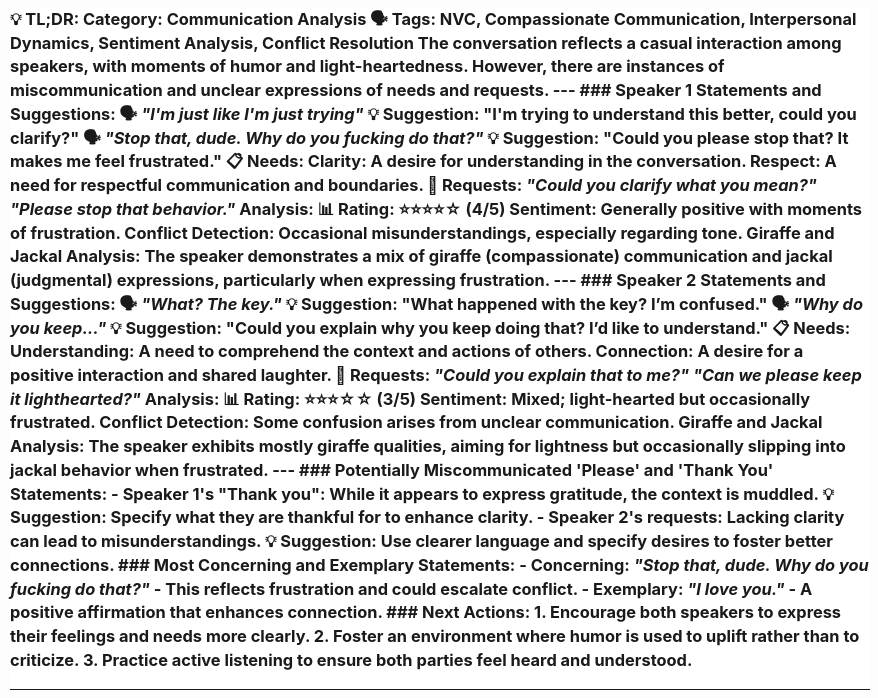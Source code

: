 ### 💡 TL;DR:  **Category: Communication Analysis 🗣️**   **Tags:** NVC, Compassionate Communication, Interpersonal Dynamics, Sentiment Analysis, Conflict Resolution  The conversation reflects a casual interaction among speakers, with moments of humor and light-heartedness. However, there are instances of miscommunication and unclear expressions of needs and requests.  ---  ### Speaker 1  **Statements and Suggestions:**     🗣 ***"I'm just like I'm just trying"***      💡 **Suggestion**: "I'm trying to understand this better, could you clarify?"     🗣 ***"Stop that, dude. Why do you fucking do that?"***      💡 **Suggestion**: "Could you please stop that? It makes me feel frustrated."     📋 **Needs:**       **Clarity**: A desire for understanding in the conversation.      **Respect**: A need for respectful communication and boundaries.     🙏 **Requests:**       ***"Could you clarify what you mean?"***      ***"Please stop that behavior."***     **Analysis:**     📊 **Rating**: ⭐️⭐️⭐️⭐️☆ (4/5)     **Sentiment**: Generally positive with moments of frustration.      **Conflict Detection**: Occasional misunderstandings, especially regarding tone.      **Giraffe and Jackal Analysis**: The speaker demonstrates a mix of giraffe (compassionate) communication and jackal (judgmental) expressions, particularly when expressing frustration.  ---  ### Speaker 2  **Statements and Suggestions:**     🗣 ***"What? The key."***      💡 **Suggestion**: "What happened with the key? I’m confused."     🗣 ***"Why do you keep..."***      💡 **Suggestion**: "Could you explain why you keep doing that? I’d like to understand."     📋 **Needs:**       **Understanding**: A need to comprehend the context and actions of others.      **Connection**: A desire for a positive interaction and shared laughter.     🙏 **Requests:**       ***"Could you explain that to me?"***      ***"Can we please keep it lighthearted?"***     **Analysis:**     📊 **Rating**: ⭐️⭐️⭐️☆☆ (3/5)     **Sentiment**: Mixed; light-hearted but occasionally frustrated.      **Conflict Detection**: Some confusion arises from unclear communication.      **Giraffe and Jackal Analysis**: The speaker exhibits mostly giraffe qualities, aiming for lightness but occasionally slipping into jackal behavior when frustrated.  ---  ### Potentially Miscommunicated 'Please' and 'Thank You' Statements:  - **Speaker 1's "Thank you"**: While it appears to express gratitude, the context is muddled.      💡 **Suggestion**: Specify what they are thankful for to enhance clarity.  - **Speaker 2's requests**: Lacking clarity can lead to misunderstandings.      💡 **Suggestion**: Use clearer language and specify desires to foster better connections.  ### Most Concerning and Exemplary Statements:  - **Concerning**: *"Stop that, dude. Why do you fucking do that?"* - This reflects frustration and could escalate conflict. - **Exemplary**: *"I love you."* - A positive affirmation that enhances connection.  ### Next Actions:  1. Encourage both speakers to express their feelings and needs more clearly. 2. Foster an environment where humor is used to uplift rather than to criticize. 3. Practice active listening to ensure both parties feel heard and understood.

---